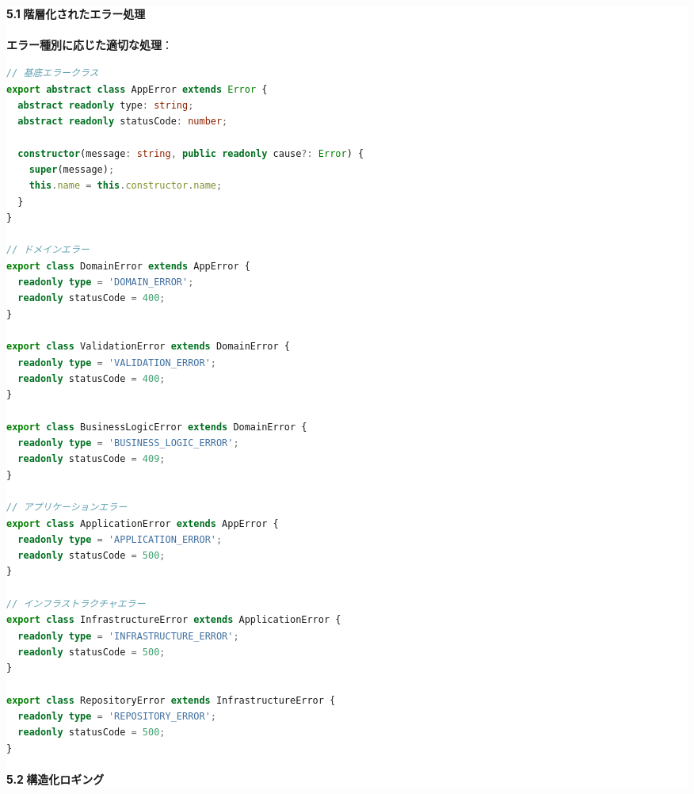 #### 5.1 階層化されたエラー処理

**エラー種別に応じた適切な処理**：

```typescript
// 基底エラークラス
export abstract class AppError extends Error {
  abstract readonly type: string;
  abstract readonly statusCode: number;

  constructor(message: string, public readonly cause?: Error) {
    super(message);
    this.name = this.constructor.name;
  }
}

// ドメインエラー
export class DomainError extends AppError {
  readonly type = 'DOMAIN_ERROR';
  readonly statusCode = 400;
}

export class ValidationError extends DomainError {
  readonly type = 'VALIDATION_ERROR';
  readonly statusCode = 400;
}

export class BusinessLogicError extends DomainError {
  readonly type = 'BUSINESS_LOGIC_ERROR';
  readonly statusCode = 409;
}

// アプリケーションエラー
export class ApplicationError extends AppError {
  readonly type = 'APPLICATION_ERROR';
  readonly statusCode = 500;
}

// インフラストラクチャエラー
export class InfrastructureError extends ApplicationError {
  readonly type = 'INFRASTRUCTURE_ERROR';
  readonly statusCode = 500;
}

export class RepositoryError extends InfrastructureError {
  readonly type = 'REPOSITORY_ERROR';
  readonly statusCode = 500;
}
```

#### 5.2 構造化ロギング
